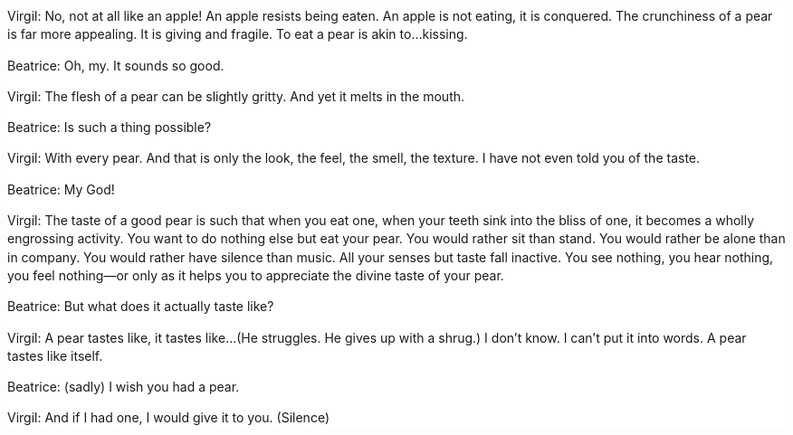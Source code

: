 Virgil: No, not at all like an apple! An apple resists being eaten. An apple is not eating, it is conquered. The crunchiness of a pear is far more appealing. It is giving and fragile. To eat a pear is akin to…kissing.

Beatrice: Oh, my. It sounds so good.

Virgil: The flesh of a pear can be slightly gritty. And yet it melts in the mouth.

Beatrice: Is such a thing possible?

Virgil: With every pear. And that is only the look, the feel, the smell, the texture. I have not even told you of the taste.

Beatrice: My God!

Virgil: The taste of a good pear is such that when you eat one, when your teeth sink into the bliss of one, it becomes a wholly engrossing activity. You want to do nothing else but eat your pear. You would rather sit than stand. You would rather be alone than in company. You would rather have silence than music. All your senses but taste fall inactive. You see nothing, you hear nothing, you feel nothing—or only as it helps you to appreciate the divine taste of your pear.

Beatrice: But what does it actually taste like?

Virgil: A pear tastes like, it tastes like…(He struggles. He gives up with a shrug.) I don’t know. I can’t put it into words. A pear tastes like itself.

Beatrice: (sadly) I wish you had a pear.

Virgil: And if I had one, I would give it to you.
(Silence)